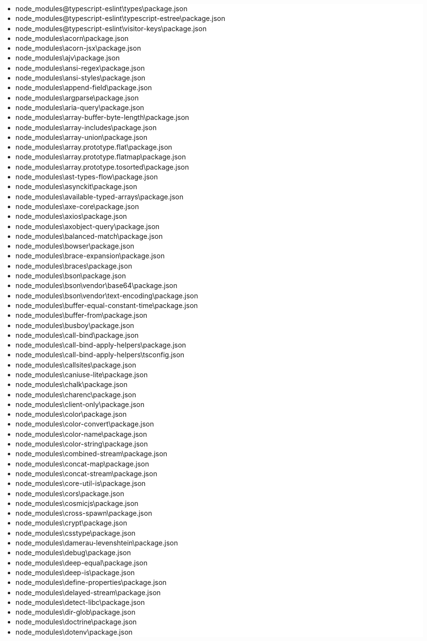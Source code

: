 - node_modules\@typescript-eslint\types\package.json
- node_modules\@typescript-eslint\typescript-estree\package.json
- node_modules\@typescript-eslint\visitor-keys\package.json
- node_modules\acorn\package.json
- node_modules\acorn-jsx\package.json
- node_modules\ajv\package.json
- node_modules\ansi-regex\package.json
- node_modules\ansi-styles\package.json
- node_modules\append-field\package.json
- node_modules\argparse\package.json
- node_modules\aria-query\package.json
- node_modules\array-buffer-byte-length\package.json
- node_modules\array-includes\package.json
- node_modules\array-union\package.json
- node_modules\array.prototype.flat\package.json
- node_modules\array.prototype.flatmap\package.json
- node_modules\array.prototype.tosorted\package.json
- node_modules\ast-types-flow\package.json
- node_modules\asynckit\package.json
- node_modules\available-typed-arrays\package.json
- node_modules\axe-core\package.json
- node_modules\axios\package.json
- node_modules\axobject-query\package.json
- node_modules\balanced-match\package.json
- node_modules\bowser\package.json
- node_modules\brace-expansion\package.json
- node_modules\braces\package.json
- node_modules\bson\package.json
- node_modules\bson\vendor\base64\package.json
- node_modules\bson\vendor\text-encoding\package.json
- node_modules\buffer-equal-constant-time\package.json
- node_modules\buffer-from\package.json
- node_modules\busboy\package.json
- node_modules\call-bind\package.json
- node_modules\call-bind-apply-helpers\package.json
- node_modules\call-bind-apply-helpers\tsconfig.json
- node_modules\callsites\package.json
- node_modules\caniuse-lite\package.json
- node_modules\chalk\package.json
- node_modules\charenc\package.json
- node_modules\client-only\package.json
- node_modules\color\package.json
- node_modules\color-convert\package.json
- node_modules\color-name\package.json
- node_modules\color-string\package.json
- node_modules\combined-stream\package.json
- node_modules\concat-map\package.json
- node_modules\concat-stream\package.json
- node_modules\core-util-is\package.json
- node_modules\cors\package.json
- node_modules\cosmicjs\package.json
- node_modules\cross-spawn\package.json
- node_modules\crypt\package.json
- node_modules\csstype\package.json
- node_modules\damerau-levenshtein\package.json
- node_modules\debug\package.json
- node_modules\deep-equal\package.json
- node_modules\deep-is\package.json
- node_modules\define-properties\package.json
- node_modules\delayed-stream\package.json
- node_modules\detect-libc\package.json
- node_modules\dir-glob\package.json
- node_modules\doctrine\package.json
- node_modules\dotenv\package.json
